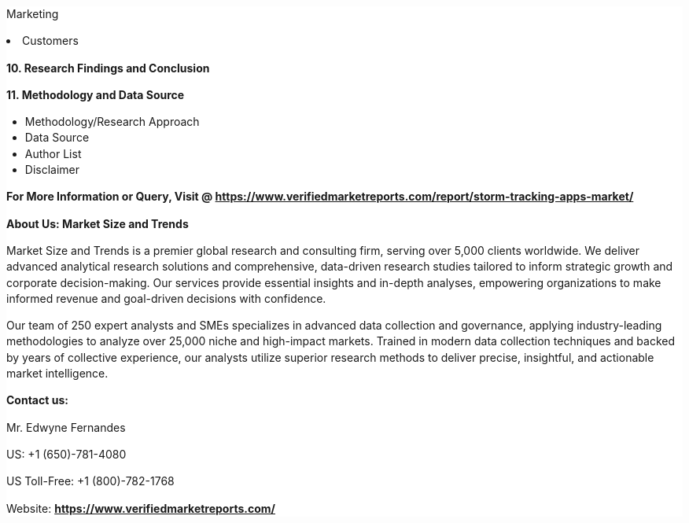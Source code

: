 Marketing</li><li>Customers</li></ul><p><strong>10. Research Findings and Conclusion</strong></p><p><strong>11. Methodology and Data Source</strong></p><ul><li>Methodology/Research Approach</li><li>Data Source</li><li>Author List</li><li>Disclaimer</li></ul></p><p><strong>For More Information or Query, Visit @ <a href="https://www.verifiedmarketreports.com/report/storm-tracking-apps-market/">https://www.verifiedmarketreports.com/report/storm-tracking-apps-market/</a></strong></p><p><strong>About Us: Market Size and Trends</strong></p><p>Market Size and Trends is a premier global research and consulting firm, serving over 5,000 clients worldwide. We deliver advanced analytical research solutions and comprehensive, data-driven research studies tailored to inform strategic growth and corporate decision-making. Our services provide essential insights and in-depth analyses, empowering organizations to make informed revenue and goal-driven decisions with confidence.</p><p>Our team of 250 expert analysts and SMEs specializes in advanced data collection and governance, applying industry-leading methodologies to analyze over 25,000 niche and high-impact markets. Trained in modern data collection techniques and backed by years of collective experience, our analysts utilize superior research methods to deliver precise, insightful, and actionable market intelligence.</p><p><strong>Contact us:</strong></p><p>Mr. Edwyne Fernandes</p><p>US: +1 (650)-781-4080</p><p>US Toll-Free: +1 (800)-782-1768</p><p>Website: <strong><a href="https://www.verifiedmarketreports.com/">https://www.verifiedmarketreports.com/</a></strong></p>
